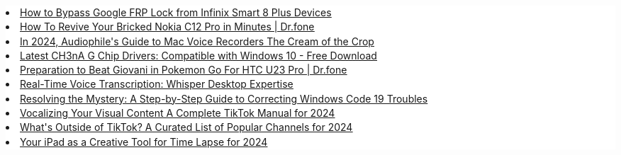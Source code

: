 <li><a href="https://bypass-frp.techidaily.com/how-to-bypass-google-frp-lock-from-infinix-smart-8-plus-devices-by-drfone-android/"><u>How to Bypass Google FRP Lock from Infinix Smart 8 Plus Devices</u></a></li>
<li><a href="https://fix-guide.techidaily.com/how-to-revive-your-bricked-nokia-c12-pro-in-minutes-drfone-by-drfone-fix-android-problems-fix-android-problems/"><u>How To Revive Your Bricked Nokia C12 Pro in Minutes | Dr.fone</u></a></li>
<li><a href="https://on-screen-recording.techidaily.com/in-2024-audiophiles-guide-to-mac-voice-recorders-the-cream-of-the-crop/"><u>In 2024, Audiophile's Guide to Mac Voice Recorders  The Cream of the Crop</u></a></li>
<li><a href="https://driver-download.techidaily.com/latest-ch3na-g-chip-drivers-compatible-with-windows-10-free-download/"><u>Latest CH3nA G Chip Drivers: Compatible with Windows 10 - Free Download</u></a></li>
<li><a href="https://android-pokemon-go.techidaily.com/preparation-to-beat-giovani-in-pokemon-go-for-htc-u23-pro-drfone-by-drfone-virtual-android/"><u>Preparation to Beat Giovani in Pokemon Go For HTC U23 Pro | Dr.fone</u></a></li>
<li><a href="https://win11-tips.techidaily.com/real-time-voice-transcription-whisper-desktop-expertise/"><u>Real-Time Voice Transcription: Whisper Desktop Expertise</u></a></li>
<li><a href="https://tech-recovery.techidaily.com/resolving-the-mystery-a-step-by-step-guide-to-correcting-windows-code-19-troubles/"><u>Resolving the Mystery: A Step-by-Step Guide to Correcting Windows Code 19 Troubles</u></a></li>
<li><a href="https://tiktok-clips.techidaily.com/vocalizing-your-visual-content-a-complete-tiktok-manual-for-2024/"><u>Vocalizing Your Visual Content  A Complete TikTok Manual for 2024</u></a></li>
<li><a href="https://tiktok-clips.techidaily.com/whats-outside-of-tiktok-a-curated-list-of-popular-channels-for-2024/"><u>What's Outside of TikTok? A Curated List of Popular Channels for 2024</u></a></li>
<li><a href="https://visual-screen-recording.techidaily.com/your-ipad-as-a-creative-tool-for-time-lapse-for-2024/"><u>Your iPad as a Creative Tool for Time Lapse for 2024</u></a></li>
</ul></div>
